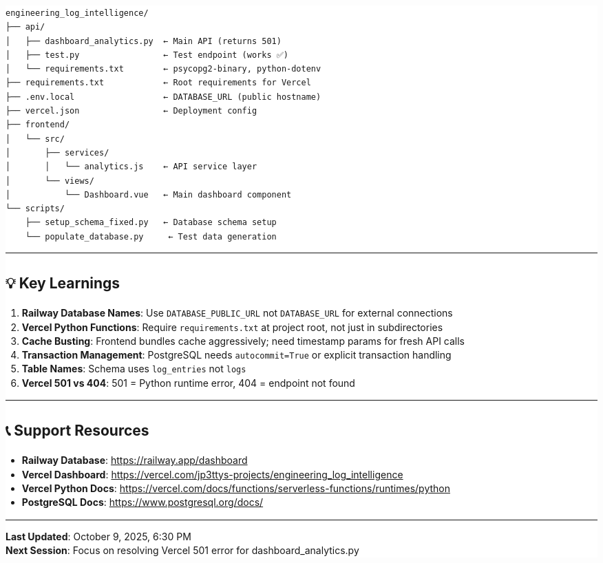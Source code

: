```
engineering_log_intelligence/
├── api/
│   ├── dashboard_analytics.py  ← Main API (returns 501)
│   ├── test.py                 ← Test endpoint (works ✅)
│   └── requirements.txt        ← psycopg2-binary, python-dotenv
├── requirements.txt            ← Root requirements for Vercel
├── .env.local                  ← DATABASE_URL (public hostname)
├── vercel.json                 ← Deployment config
├── frontend/
│   └── src/
│       ├── services/
│       │   └── analytics.js    ← API service layer
│       └── views/
│           └── Dashboard.vue   ← Main dashboard component
└── scripts/
    ├── setup_schema_fixed.py   ← Database schema setup
    └── populate_database.py     ← Test data generation
```

---

## 💡 Key Learnings

1. **Railway Database Names**: Use `DATABASE_PUBLIC_URL` not `DATABASE_URL` for external connections
2. **Vercel Python Functions**: Require `requirements.txt` at project root, not just in subdirectories
3. **Cache Busting**: Frontend bundles cache aggressively; need timestamp params for fresh API calls
4. **Transaction Management**: PostgreSQL needs `autocommit=True` or explicit transaction handling
5. **Table Names**: Schema uses `log_entries` not `logs`
6. **Vercel 501 vs 404**: 501 = Python runtime error, 404 = endpoint not found

---

## 📞 Support Resources

- **Railway Database**: https://railway.app/dashboard
- **Vercel Dashboard**: https://vercel.com/jp3ttys-projects/engineering_log_intelligence
- **Vercel Python Docs**: https://vercel.com/docs/functions/serverless-functions/runtimes/python
- **PostgreSQL Docs**: https://www.postgresql.org/docs/

---

**Last Updated**: October 9, 2025, 6:30 PM  
**Next Session**: Focus on resolving Vercel 501 error for dashboard_analytics.py

